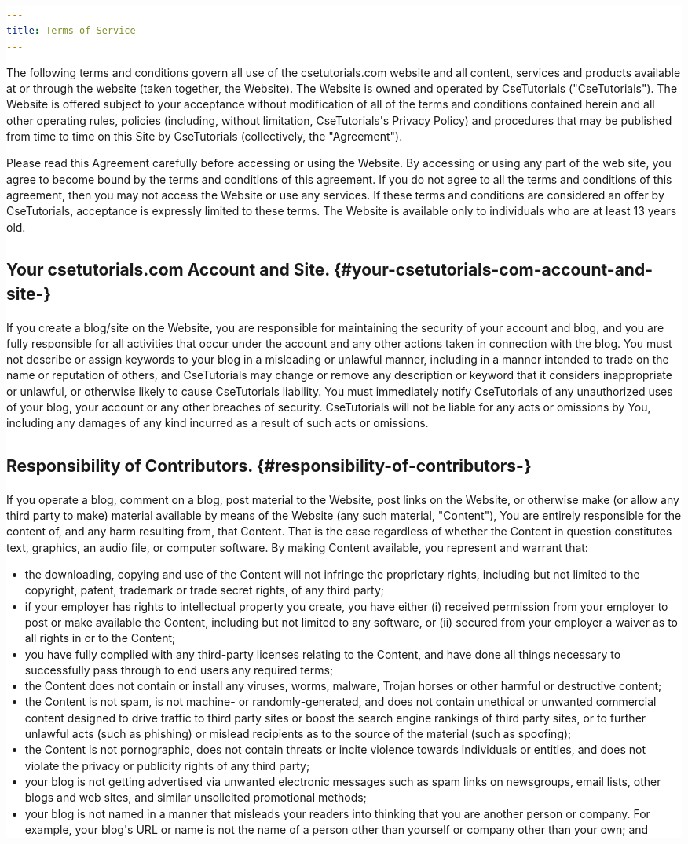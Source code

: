 ```yaml
---
title: Terms of Service
---
```

The following terms and conditions govern all use of the csetutorials.com website and all content, services and products available at or through the website (taken together, the Website). The Website is owned and operated by CseTutorials ("CseTutorials"). The Website is offered subject to your acceptance without modification of all of the terms and conditions contained herein and all other operating rules, policies (including, without limitation, CseTutorials's Privacy Policy) and procedures that may be published from time to time on this Site by CseTutorials (collectively, the "Agreement").

Please read this Agreement carefully before accessing or using the Website. By accessing or using any part of the web site, you agree to become bound by the terms and conditions of this agreement. If you do not agree to all the terms and conditions of this agreement, then you may not access the Website or use any services. If these terms and conditions are considered an offer by CseTutorials, acceptance is expressly limited to these terms. The Website is available only to individuals who are at least 13 years old.

## Your csetutorials.com Account and Site. {#your-csetutorials-com-account-and-site-}

If you create a blog/site on the Website, you are responsible for maintaining the security of your account and blog, and you are fully responsible for all activities that occur under the account and any other actions taken in connection with the blog. You must not describe or assign keywords to your blog in a misleading or unlawful manner, including in a manner intended to trade on the name or reputation of others, and CseTutorials may change or remove any description or keyword that it considers inappropriate or unlawful, or otherwise likely to cause CseTutorials liability. You must immediately notify CseTutorials of any unauthorized uses of your blog, your account or any other breaches of security. CseTutorials will not be liable for any acts or omissions by You, including any damages of any kind incurred as a result of such acts or omissions. 

## Responsibility of Contributors. {#responsibility-of-contributors-}

If you operate a blog, comment on a blog, post material to the Website, post links on the Website, or otherwise make (or allow any third party to make) material available by means of the Website (any such material, "Content"), You are entirely responsible for the content of, and any harm resulting from, that Content. That is the case regardless of whether the Content in question constitutes text, graphics, an audio file, or computer software. By making Content available, you represent and warrant that: 

  * the downloading, copying and use of the Content will not infringe the proprietary rights, including but not limited to the copyright, patent, trademark or trade secret rights, of any third party; 
  * if your employer has rights to intellectual property you create, you have either (i) received permission from your employer to post or make available the Content, including but not limited to any software, or (ii) secured from your employer a waiver as to all rights in or to the Content; 
  * you have fully complied with any third-party licenses relating to the Content, and have done all things necessary to successfully pass through to end users any required terms; 
  * the Content does not contain or install any viruses, worms, malware, Trojan horses or other harmful or destructive content;
  * the Content is not spam, is not machine- or randomly-generated, and does not contain unethical or unwanted commercial content designed to drive traffic to third party sites or boost the search engine rankings of third party sites, or to further unlawful acts (such as phishing) or mislead recipients as to the source of the material (such as spoofing);
  * the Content is not pornographic, does not contain threats or incite violence towards individuals or entities, and does not violate the privacy or publicity rights of any third party; 
  * your blog is not getting advertised via unwanted electronic messages such as spam links on newsgroups, email lists, other blogs and web sites, and similar unsolicited promotional methods; 
  * your blog is not named in a manner that misleads your readers into thinking that you are another person or company. For example, your blog's URL or name is not the name of a person other than yourself or company other than your own; and 